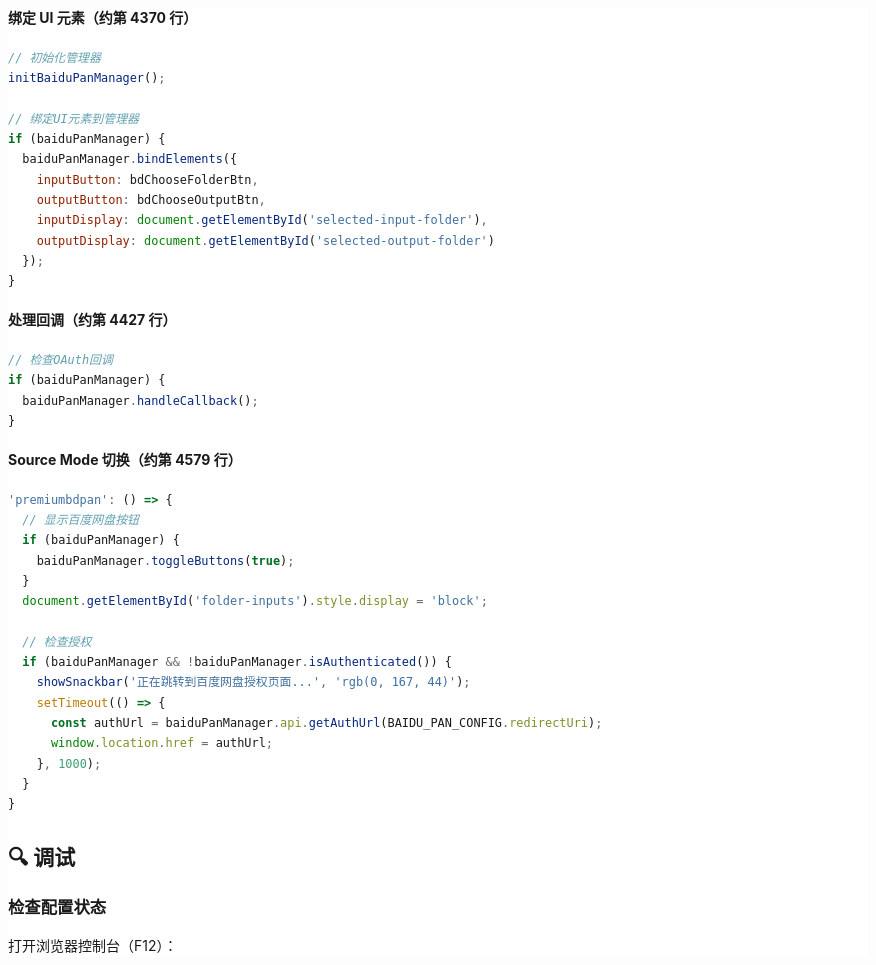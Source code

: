 
#### 绑定 UI 元素（约第 4370 行）

```javascript
// 初始化管理器
initBaiduPanManager();

// 绑定UI元素到管理器
if (baiduPanManager) {
  baiduPanManager.bindElements({
    inputButton: bdChooseFolderBtn,
    outputButton: bdChooseOutputBtn,
    inputDisplay: document.getElementById('selected-input-folder'),
    outputDisplay: document.getElementById('selected-output-folder')
  });
}
```

#### 处理回调（约第 4427 行）

```javascript
// 检查OAuth回调
if (baiduPanManager) {
  baiduPanManager.handleCallback();
}
```

#### Source Mode 切换（约第 4579 行）

```javascript
'premiumbdpan': () => {
  // 显示百度网盘按钮
  if (baiduPanManager) {
    baiduPanManager.toggleButtons(true);
  }
  document.getElementById('folder-inputs').style.display = 'block';
  
  // 检查授权
  if (baiduPanManager && !baiduPanManager.isAuthenticated()) {
    showSnackbar('正在跳转到百度网盘授权页面...', 'rgb(0, 167, 44)');
    setTimeout(() => {
      const authUrl = baiduPanManager.api.getAuthUrl(BAIDU_PAN_CONFIG.redirectUri);
      window.location.href = authUrl;
    }, 1000);
  }
}
```

## 🔍 调试

### 检查配置状态

打开浏览器控制台（F12）：
